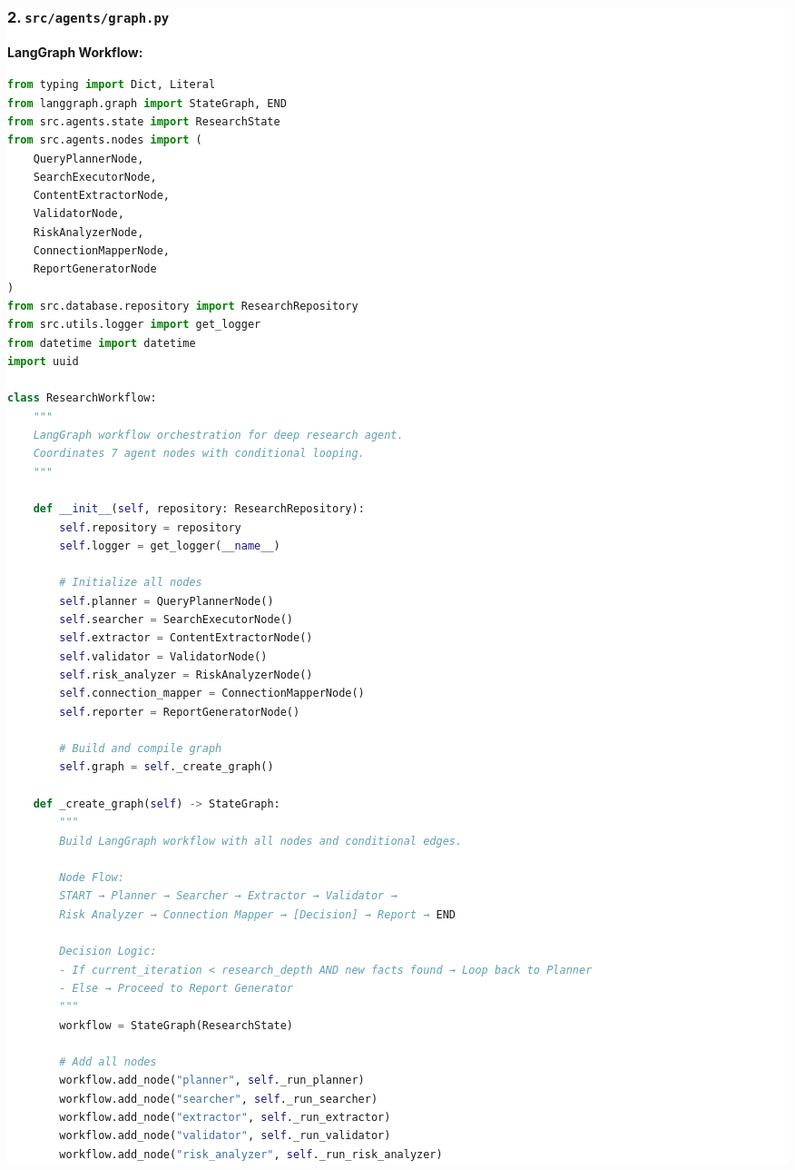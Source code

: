 ### 2. `src/agents/graph.py`

**LangGraph Workflow:**

```python
from typing import Dict, Literal
from langgraph.graph import StateGraph, END
from src.agents.state import ResearchState
from src.agents.nodes import (
    QueryPlannerNode,
    SearchExecutorNode,
    ContentExtractorNode,
    ValidatorNode,
    RiskAnalyzerNode,
    ConnectionMapperNode,
    ReportGeneratorNode
)
from src.database.repository import ResearchRepository
from src.utils.logger import get_logger
from datetime import datetime
import uuid

class ResearchWorkflow:
    """
    LangGraph workflow orchestration for deep research agent.
    Coordinates 7 agent nodes with conditional looping.
    """

    def __init__(self, repository: ResearchRepository):
        self.repository = repository
        self.logger = get_logger(__name__)

        # Initialize all nodes
        self.planner = QueryPlannerNode()
        self.searcher = SearchExecutorNode()
        self.extractor = ContentExtractorNode()
        self.validator = ValidatorNode()
        self.risk_analyzer = RiskAnalyzerNode()
        self.connection_mapper = ConnectionMapperNode()
        self.reporter = ReportGeneratorNode()

        # Build and compile graph
        self.graph = self._create_graph()

    def _create_graph(self) -> StateGraph:
        """
        Build LangGraph workflow with all nodes and conditional edges.

        Node Flow:
        START → Planner → Searcher → Extractor → Validator →
        Risk Analyzer → Connection Mapper → [Decision] → Report → END

        Decision Logic:
        - If current_iteration < research_depth AND new facts found → Loop back to Planner
        - Else → Proceed to Report Generator
        """
        workflow = StateGraph(ResearchState)

        # Add all nodes
        workflow.add_node("planner", self._run_planner)
        workflow.add_node("searcher", self._run_searcher)
        workflow.add_node("extractor", self._run_extractor)
        workflow.add_node("validator", self._run_validator)
        workflow.add_node("risk_analyzer", self._run_risk_analyzer)
```